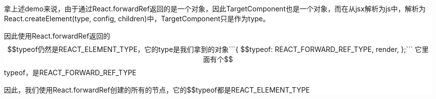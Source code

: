 拿上述demo来说，由于通过React.forwardRef返回的是一个对象，因此TargetComponent也是一个对象，而在<TargetComponent />从jsx解析为js中，解析为React.createElement(type, config, children)中，TargetComponent只是作为type。

因此使用React.forwardRef返回的$$typeof仍然是REACT_ELEMENT_TYPE，它的type是我们拿到的对象```{
    $$typeof: REACT_FORWARD_REF_TYPE,
    render,
  };```
它里面有个$$typeof，是REACT_FORWARD_REF_TYPE

因此，我们使用React.forwardRef创建的所有的节点，它的$$typeof都是REACT_ELEMENT_TYPE


